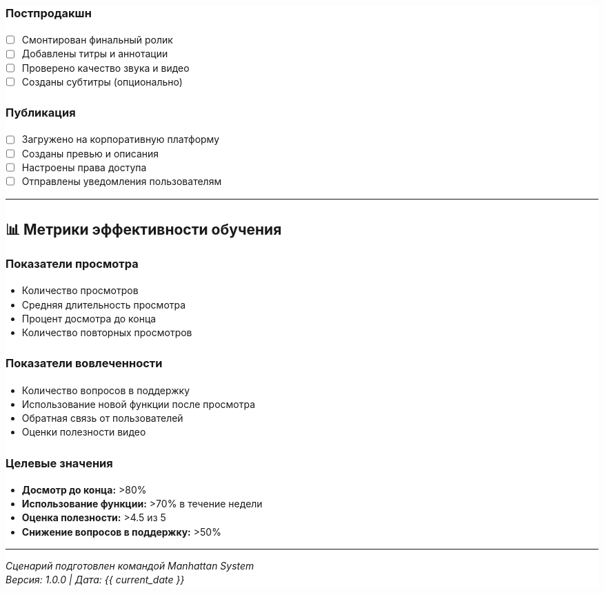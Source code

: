 ### Постпродакшн

- [ ] Смонтирован финальный ролик
- [ ] Добавлены титры и аннотации
- [ ] Проверено качество звука и видео
- [ ] Созданы субтитры (опционально)

### Публикация

- [ ] Загружено на корпоративную платформу
- [ ] Созданы превью и описания
- [ ] Настроены права доступа
- [ ] Отправлены уведомления пользователям

---

## 📊 Метрики эффективности обучения

### Показатели просмотра

- Количество просмотров
- Средняя длительность просмотра
- Процент досмотра до конца
- Количество повторных просмотров

### Показатели вовлеченности

- Количество вопросов в поддержку
- Использование новой функции после просмотра
- Обратная связь от пользователей
- Оценки полезности видео

### Целевые значения

- **Досмотр до конца:** >80%
- **Использование функции:** >70% в течение недели
- **Оценка полезности:** >4.5 из 5
- **Снижение вопросов в поддержку:** >50%

---

_Сценарий подготовлен командой Manhattan System_  
_Версия: 1.0.0 | Дата: {{ current_date }}_
